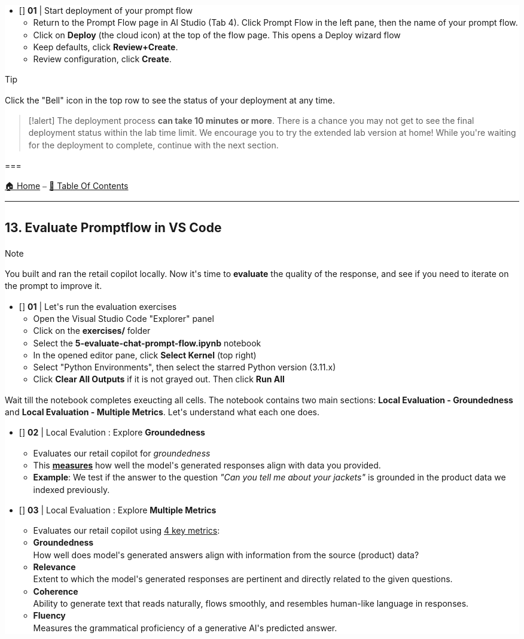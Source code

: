 * []  **01** | Start deployment of your prompt flow
    - Return to the Prompt Flow page in AI Studio (Tab 4). Click Prompt Flow in the left pane, then the name of your prompt flow.
    - Click on **Deploy** (the cloud icon) at the top of the flow page. This opens a Deploy wizard flow
    - Keep defaults, click **Review+Create**.
    - Review configuration, click **Create**.

> [!tip]
> Click the "Bell" icon in the top row to see the status of your deployment at any time.

> [!alert]
> The deployment process **can take 10 minutes or more**. There is a chance you may not get to see the final deployment status within the lab time limit. We encourage you to try the extended lab version at home! While you're waiting for the deployment to complete, continue with the next section.

===

[🏠 Home](#pre-requisites) ⎯ [🧭 Table Of Contents](#table-of-contents)

---

## 13. Evaluate Promptflow in VS Code

> [!NOTE]
> You built and ran the retail copilot locally. Now it's time to **evaluate** the quality of the response, and see if you need to iterate on the prompt to improve it.

* []  **01** | Let's run the evaluation exercises
    - Open the Visual Studio Code "Explorer" panel
    - Click on the **exercises/** folder
    - Select the **5-evaluate-chat-prompt-flow.ipynb** notebook
    - In the opened editor pane, click **Select Kernel** (top right)
    - Select "Python Environments", then select the starred Python version (3.11.x)
    - Click **Clear All Outputs** if it is not grayed out. Then click **Run All** 

Wait till the notebook completes exeucting all cells. The notebook contains two main sections: **Local Evaluation - Groundedness** and **Local Evaluation - Multiple Metrics**. Let's understand what each one does.

* []  **02** | Local Evalution : Explore **Groundedness**
    - Evaluates our retail copilot for _groundedness_ 
    - This [**measures**](https://learn.microsoft.com/azure/ai-studio/concepts/evaluation-metrics-built-in#ai-assisted-groundedness-1) how well the model's generated responses align with data you provided.
    - **Example**: We test if the answer to the question _"Can you tell me about your jackets"_ is grounded in the product data we indexed previously. 

* []  **03** | Local Evaluation : Explore **Multiple Metrics**
    - Evaluates our retail copilot using [4 key metrics](https://learn.microsoft.com/azure/ai-studio/concepts/evaluation-metrics-built-in#metrics-for-multi-turn-or-single-turn-chat-with-retrieval-augmentation-rag):
    - **Groundedness** <br> How well does model's generated answers align with information from the source (product) data?
    - **Relevance** <br>  Extent to which the model's generated responses are pertinent and directly related to the given questions.
    - **Coherence**  <br>  Ability to generate text that reads naturally, flows smoothly, and resembles human-like language in responses.
    - **Fluency** <br>  Measures the grammatical proficiency of a generative AI's predicted answer.
